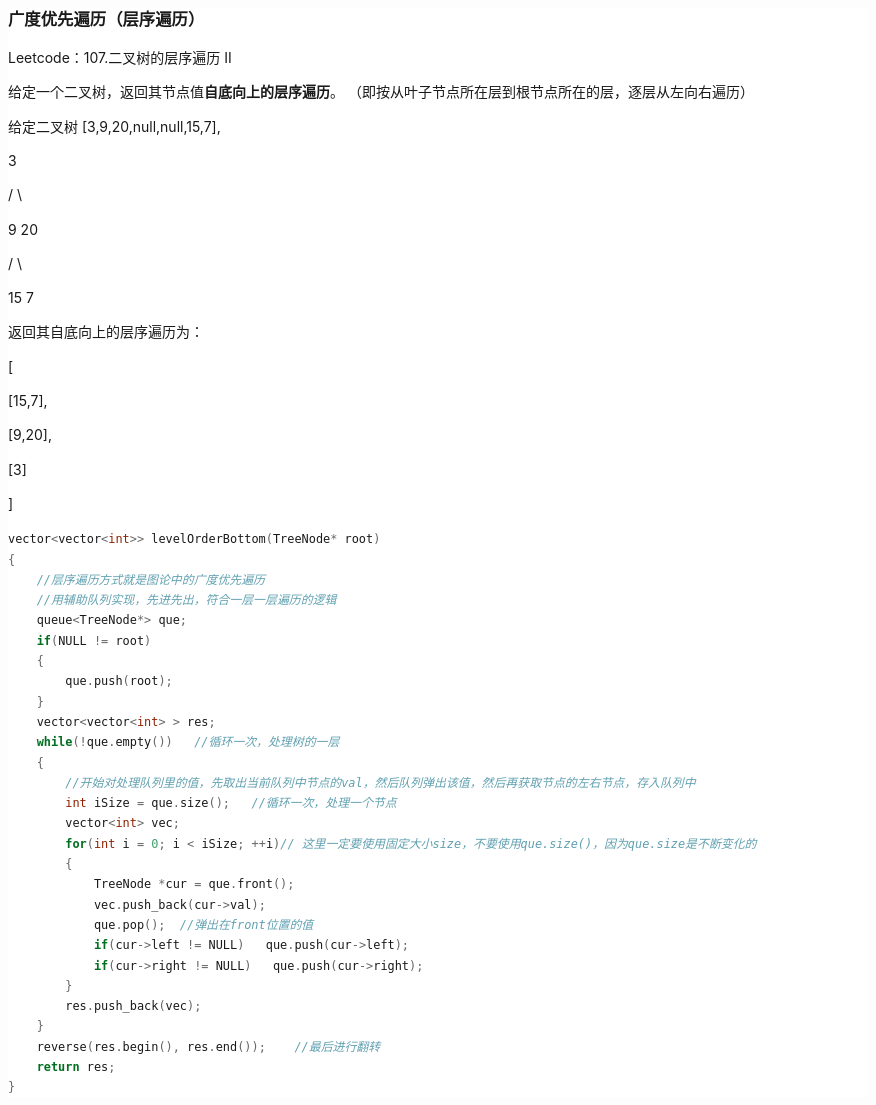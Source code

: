 

### 广度优先遍历（层序遍历）

Leetcode：107.二叉树的层序遍历 II

给定一个二叉树，返回其节点值**自底向上的层序遍历**。 （即按从叶子节点所在层到根节点所在的层，逐层从左向右遍历）

给定二叉树 [3,9,20,null,null,15,7],

  3

  / \

 9 20

  / \

  15  7

返回其自底向上的层序遍历为：

[

 [15,7],

 [9,20],

 [3]

]

```c++
vector<vector<int>> levelOrderBottom(TreeNode* root) 
{
    //层序遍历方式就是图论中的广度优先遍历
    //用辅助队列实现，先进先出，符合一层一层遍历的逻辑
    queue<TreeNode*> que;
    if(NULL != root)
    {
        que.push(root);
    }
    vector<vector<int> > res;
    while(!que.empty())   //循环一次，处理树的一层
    {
        //开始对处理队列里的值，先取出当前队列中节点的val，然后队列弹出该值，然后再获取节点的左右节点，存入队列中
        int iSize = que.size();   //循环一次，处理一个节点
        vector<int> vec;
        for(int i = 0; i < iSize; ++i)// 这里一定要使用固定大小size，不要使用que.size()，因为que.size是不断变化的
        {
            TreeNode *cur = que.front();
            vec.push_back(cur->val);
            que.pop();  //弹出在front位置的值
            if(cur->left != NULL)   que.push(cur->left);
            if(cur->right != NULL)   que.push(cur->right);
        }
        res.push_back(vec);
    }
    reverse(res.begin(), res.end());    //最后进行翻转
    return res;
}
```
